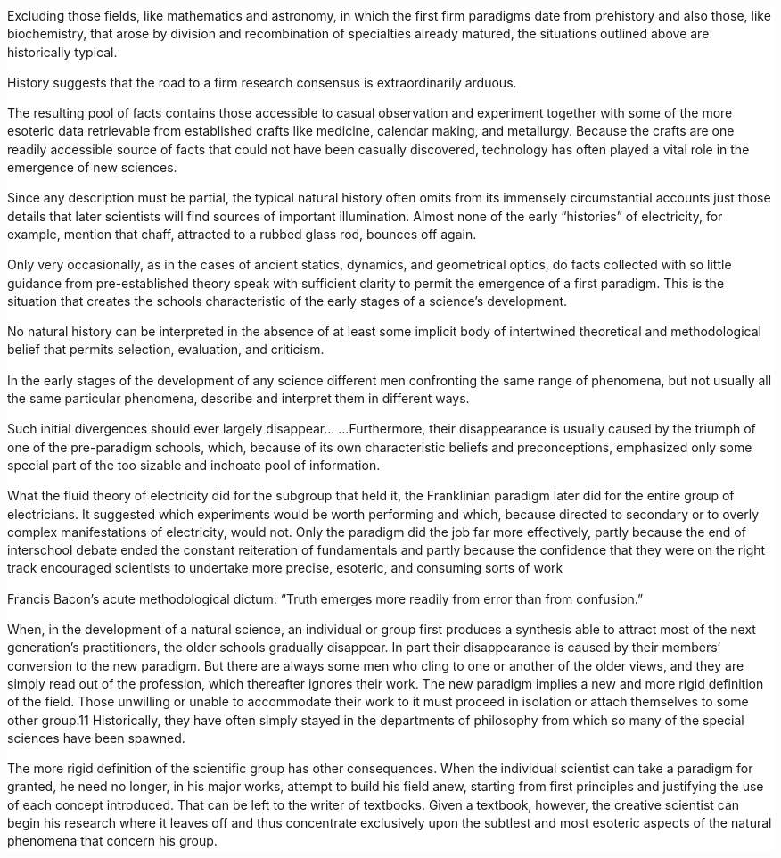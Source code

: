 Excluding those fields, like mathematics and astronomy, in which the first firm paradigms date from prehistory and also those, like biochemistry, that arose by division and recombination of specialties already matured, the situations outlined above are historically typical.

History suggests that the road to a firm research consensus is extraordinarily arduous.

The resulting pool of facts contains those accessible to casual observation and experiment together with some of the more esoteric data retrievable from established crafts like medicine, calendar making, and metallurgy. Because the crafts are one readily accessible source of facts that could not have been casually discovered, technology has often played a vital role in the emergence of new sciences.

Since any description must be partial, the typical natural history often omits from its immensely circumstantial accounts just those details that later scientists will find sources of important illumination. Almost none of the early “histories” of electricity, for example, mention that chaff, attracted to a rubbed glass rod, bounces off again.

Only very occasionally, as in the cases of ancient statics, dynamics, and geometrical optics, do facts collected with so little guidance from pre-established theory speak with sufficient clarity to permit the emergence of a first paradigm. This is the situation that creates the schools characteristic of the early stages of a science’s development.

No natural history can be interpreted in the absence of at least some implicit body of intertwined theoretical and methodological belief that permits selection, evaluation, and criticism.

In the early stages of the development of any science different men confronting the same range of phenomena, but not usually all the same particular phenomena, describe and interpret them in different ways. 

Such initial divergences should ever largely disappear... ...Furthermore, their disappearance is usually caused by the triumph of one of the pre-paradigm schools, which, because of its own characteristic beliefs and preconceptions, emphasized only some special part of the too sizable and inchoate pool of information. 

What the fluid theory of electricity did for the subgroup that held it, the Franklinian paradigm later did for the entire group of electricians. It suggested which experiments would be worth performing and which, because directed to secondary or to overly complex manifestations of electricity, would not. Only the paradigm did the job far more effectively, partly because the end of interschool debate ended the constant reiteration of fundamentals and partly because the confidence that they were on the right track encouraged scientists to undertake more precise, esoteric, and consuming sorts of work

Francis Bacon’s acute methodological dictum: “Truth emerges more readily from error than from confusion.”

When, in the development of a natural science, an individual or group first produces a synthesis able to attract most of the next generation’s practitioners, the older schools gradually disappear. In part their disappearance is caused by their members’ conversion to the new paradigm. But there are always some men who cling to one or another of the older views, and they are simply read out of the profession, which thereafter ignores their work. The new paradigm implies a new and more rigid definition of the field. Those unwilling or unable to accommodate their work to it must proceed in isolation or attach themselves to some other group.11 Historically, they have often simply stayed in the departments of philosophy from which so many of the special sciences have been spawned.

The more rigid definition of the scientific group has other consequences. When the individual scientist can take a paradigm for granted, he need no longer, in his major works, attempt to build his field anew, starting from first principles and justifying the use of each concept introduced. That can be left to the writer of textbooks. Given a textbook, however, the creative scientist can begin his research where it leaves off and thus concentrate exclusively upon the subtlest and most esoteric aspects of the natural phenomena that concern his group.
